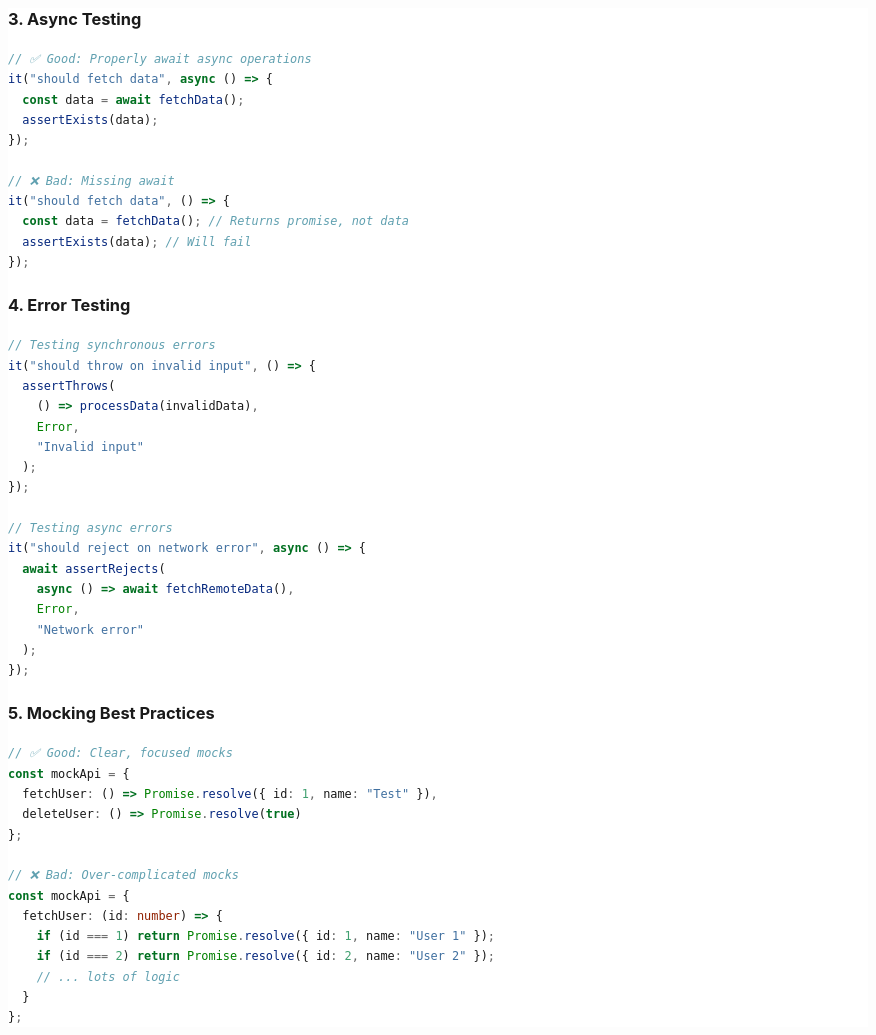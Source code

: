 ### 3. Async Testing

```typescript
// ✅ Good: Properly await async operations
it("should fetch data", async () => {
  const data = await fetchData();
  assertExists(data);
});

// ❌ Bad: Missing await
it("should fetch data", () => {
  const data = fetchData(); // Returns promise, not data
  assertExists(data); // Will fail
});
```

### 4. Error Testing

```typescript
// Testing synchronous errors
it("should throw on invalid input", () => {
  assertThrows(
    () => processData(invalidData),
    Error,
    "Invalid input"
  );
});

// Testing async errors
it("should reject on network error", async () => {
  await assertRejects(
    async () => await fetchRemoteData(),
    Error,
    "Network error"
  );
});
```

### 5. Mocking Best Practices

```typescript
// ✅ Good: Clear, focused mocks
const mockApi = {
  fetchUser: () => Promise.resolve({ id: 1, name: "Test" }),
  deleteUser: () => Promise.resolve(true)
};

// ❌ Bad: Over-complicated mocks
const mockApi = {
  fetchUser: (id: number) => {
    if (id === 1) return Promise.resolve({ id: 1, name: "User 1" });
    if (id === 2) return Promise.resolve({ id: 2, name: "User 2" });
    // ... lots of logic
  }
};
```
